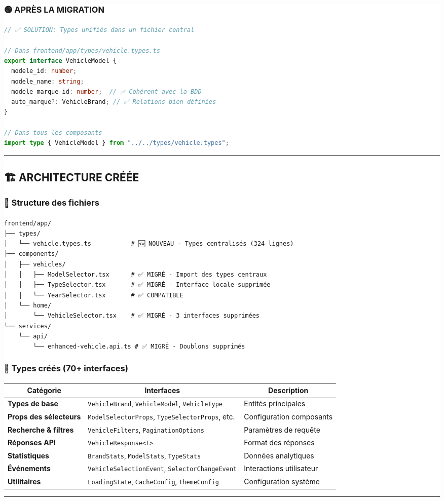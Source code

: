 ### **🟢 APRÈS LA MIGRATION**

```typescript
// ✅ SOLUTION: Types unifiés dans un fichier central

// Dans frontend/app/types/vehicle.types.ts
export interface VehicleModel {
  modele_id: number;
  modele_name: string;
  modele_marque_id: number;  // ✅ Cohérent avec la BDD
  auto_marque?: VehicleBrand; // ✅ Relations bien définies
}

// Dans tous les composants
import type { VehicleModel } from "../../types/vehicle.types";
```

---

## 🏗️ ARCHITECTURE CRÉÉE

### **📁 Structure des fichiers**

```
frontend/app/
├── types/
│   └── vehicle.types.ts           # 🆕 NOUVEAU - Types centralisés (324 lignes)
├── components/
│   ├── vehicles/
│   │   ├── ModelSelector.tsx      # ✅ MIGRÉ - Import des types centraux
│   │   ├── TypeSelector.tsx       # ✅ MIGRÉ - Interface locale supprimée
│   │   └── YearSelector.tsx       # ✅ COMPATIBLE
│   └── home/
│       └── VehicleSelector.tsx    # ✅ MIGRÉ - 3 interfaces supprimées
└── services/
    └── api/
        └── enhanced-vehicle.api.ts # ✅ MIGRÉ - Doublons supprimés
```

### **🎯 Types créés (70+ interfaces)**

| Catégorie | Interfaces | Description |
|-----------|------------|-------------|
| **Types de base** | `VehicleBrand`, `VehicleModel`, `VehicleType` | Entités principales |
| **Props des sélecteurs** | `ModelSelectorProps`, `TypeSelectorProps`, etc. | Configuration composants |
| **Recherche & filtres** | `VehicleFilters`, `PaginationOptions` | Paramètres de requête |
| **Réponses API** | `VehicleResponse<T>` | Format des réponses |
| **Statistiques** | `BrandStats`, `ModelStats`, `TypeStats` | Données analytiques |
| **Événements** | `VehicleSelectionEvent`, `SelectorChangeEvent` | Interactions utilisateur |
| **Utilitaires** | `LoadingState`, `CacheConfig`, `ThemeConfig` | Configuration système |

---